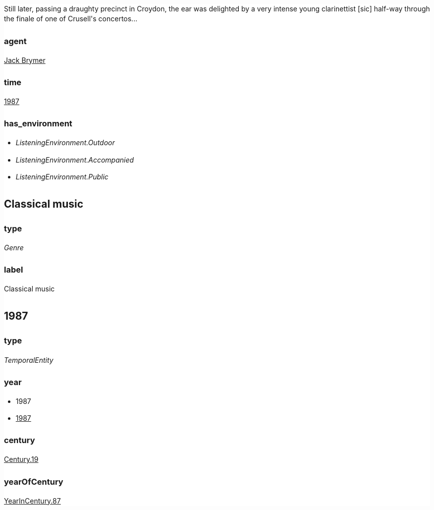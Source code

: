 
Still later, passing a draughty precinct in Croydon, the ear was delighted by a very intense young clarinettist [sic] half-way through the finale of one of Crusell's concertos...

### agent


[Jack Brymer](#Jack-Brymer)

### time


[1987](#1987)

### has_environment

 - *ListeningEnvironment.Outdoor*

 - *ListeningEnvironment.Accompanied*

 - *ListeningEnvironment.Public*

## Classical music

### type


*Genre*

### label


Classical music

## 1987

### type


*TemporalEntity*

### year

 - 1987

 - [1987](#1987)

### century


[Century.19](#Century.19)

### yearOfCentury


[YearInCentury.87](#YearInCentury.87)
